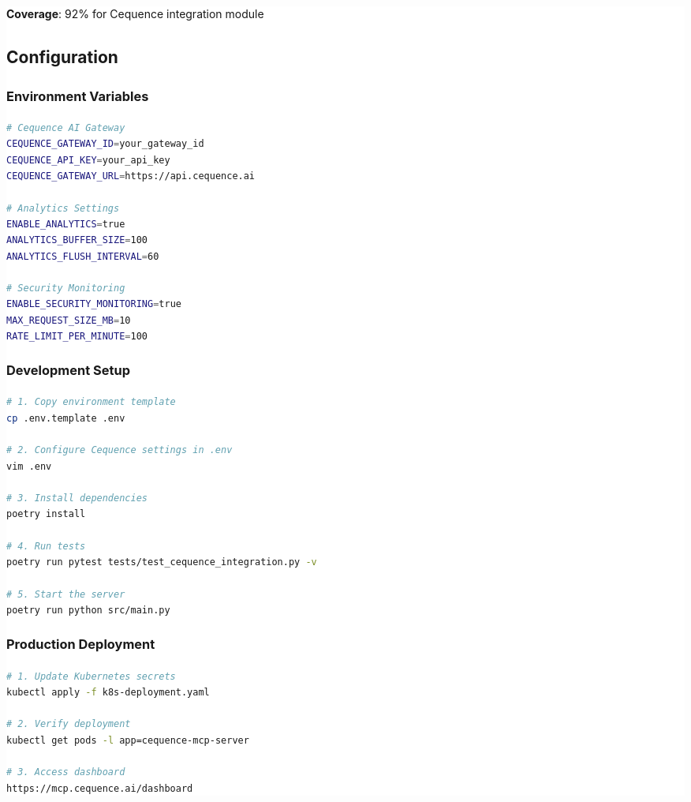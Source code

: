 **Coverage**: 92% for Cequence integration module

## Configuration

### Environment Variables

```bash
# Cequence AI Gateway
CEQUENCE_GATEWAY_ID=your_gateway_id
CEQUENCE_API_KEY=your_api_key
CEQUENCE_GATEWAY_URL=https://api.cequence.ai

# Analytics Settings
ENABLE_ANALYTICS=true
ANALYTICS_BUFFER_SIZE=100
ANALYTICS_FLUSH_INTERVAL=60

# Security Monitoring
ENABLE_SECURITY_MONITORING=true
MAX_REQUEST_SIZE_MB=10
RATE_LIMIT_PER_MINUTE=100
```

### Development Setup

```bash
# 1. Copy environment template
cp .env.template .env

# 2. Configure Cequence settings in .env
vim .env

# 3. Install dependencies
poetry install

# 4. Run tests
poetry run pytest tests/test_cequence_integration.py -v

# 5. Start the server
poetry run python src/main.py
```

### Production Deployment

```bash
# 1. Update Kubernetes secrets
kubectl apply -f k8s-deployment.yaml

# 2. Verify deployment
kubectl get pods -l app=cequence-mcp-server

# 3. Access dashboard
https://mcp.cequence.ai/dashboard
```
